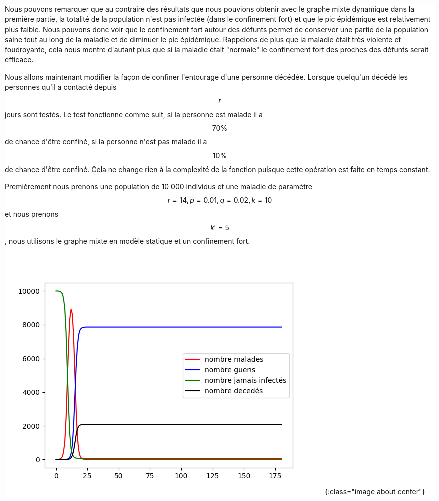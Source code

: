 Nous pouvons remarquer que au contraire des résultats que nous pouvions obtenir avec le graphe mixte dynamique dans la première partie, la totalité de la population n'est pas infectée (dans le confinement fort) et que le pic épidémique est relativement plus faible. Nous pouvons donc voir que le confinement fort autour des défunts permet de conserver une partie de la population saine tout au long de la maladie et de diminuer le pic épidémique. Rappelons de plus que la maladie était très violente et foudroyante, cela nous montre d'autant plus que si la maladie était "normale" le confinement fort des proches des défunts serait efficace. 

Nous allons maintenant modifier la façon de confiner l'entourage d'une personne
décédée. Lorsque quelqu'un décédé les personnes qu'il a contacté depuis $$r$$
jours sont testés. Le test fonctionne comme suit, si la personne est malade il a
$$70\%$$ de chance d'être confiné, si la personne n'est pas malade il a $$10 \%$$ de
chance d'être confiné. Cela ne change rien à la complexité de la fonction
puisque cette opération est faite en temps constant.

Premièrement nous prenons une population de 10 000 individus et une maladie de paramètre $$r=14, p=0.01, q=0.02, k=10$$ et nous prenons $$k'=5$$, nous utilisons le graphe mixte en modèle statique et un confinement fort.

![21](img/stat-conffaible-test_defunt.png){:class="image about center"}
